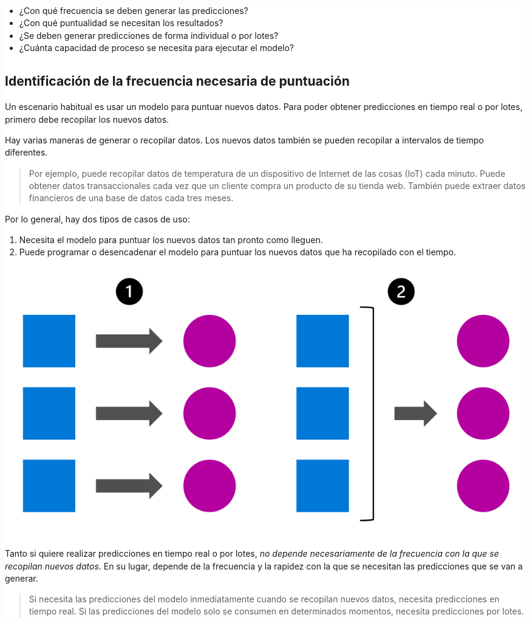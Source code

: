 - ¿Con qué frecuencia se deben generar las predicciones?
- ¿Con qué puntualidad se necesitan los resultados?
- ¿Se deben generar predicciones de forma individual o por lotes?
- ¿Cuánta capacidad de proceso se necesita para ejecutar el modelo?

## Identificación de la frecuencia necesaria de puntuación

Un escenario habitual es usar un modelo para puntuar nuevos datos. Para poder obtener predicciones en tiempo real o por lotes, primero debe recopilar los nuevos datos.

Hay varias maneras de generar o recopilar datos. Los nuevos datos también se pueden recopilar a intervalos de tiempo diferentes.

> Por ejemplo, puede recopilar datos de temperatura de un dispositivo de Internet de las cosas (IoT) cada minuto. Puede obtener datos transaccionales cada vez que un cliente compra un producto de su tienda web. También puede extraer datos financieros de una base de datos cada tres meses.

Por lo general, hay dos tipos de casos de uso:

1. Necesita el modelo para puntuar los nuevos datos tan pronto como lleguen.
2. Puede programar o desencadenar el modelo para puntuar los nuevos datos que ha recopilado con el tiempo.

![Frecuencia-entreno-modelo](./images/frequency.png)

Tanto si quiere realizar predicciones en tiempo real o por lotes, _no depende necesariamente de la frecuencia con la que se recopilan nuevos datos_. En su lugar, depende de la frecuencia y la rapidez con la que se necesitan las predicciones que se van a generar.

> Si necesita las predicciones del modelo inmediatamente cuando se recopilan nuevos datos, necesita predicciones en tiempo real. Si las predicciones del modelo solo se consumen en determinados momentos, necesita predicciones por lotes.
